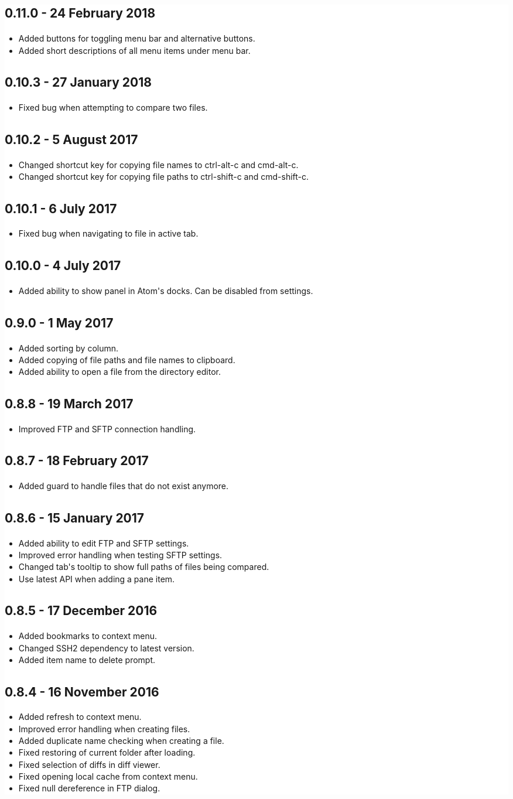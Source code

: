 ## 0.11.0 - 24 February 2018
- Added buttons for toggling menu bar and alternative buttons.
- Added short descriptions of all menu items under menu bar.

## 0.10.3 - 27 January 2018
- Fixed bug when attempting to compare two files.

## 0.10.2 - 5 August 2017
- Changed shortcut key for copying file names to ctrl-alt-c and cmd-alt-c.
- Changed shortcut key for copying file paths to ctrl-shift-c and cmd-shift-c.

## 0.10.1 - 6 July 2017
- Fixed bug when navigating to file in active tab.

## 0.10.0 - 4 July 2017
- Added ability to show panel in Atom's docks. Can be disabled from settings.

## 0.9.0 - 1 May 2017
- Added sorting by column.
- Added copying of file paths and file names to clipboard.
- Added ability to open a file from the directory editor.

## 0.8.8 - 19 March 2017
- Improved FTP and SFTP connection handling.

## 0.8.7 - 18 February 2017
- Added guard to handle files that do not exist anymore.

## 0.8.6 - 15 January 2017
- Added ability to edit FTP and SFTP settings.
- Improved error handling when testing SFTP settings.
- Changed tab's tooltip to show full paths of files being compared.
- Use latest API when adding a pane item.

## 0.8.5 - 17 December 2016
- Added bookmarks to context menu.
- Changed SSH2 dependency to latest version.
- Added item name to delete prompt.

## 0.8.4 - 16 November 2016
- Added refresh to context menu.
- Improved error handling when creating files.
- Added duplicate name checking when creating a file.
- Fixed restoring of current folder after loading.
- Fixed selection of diffs in diff viewer.
- Fixed opening local cache from context menu.
- Fixed null dereference in FTP dialog.
